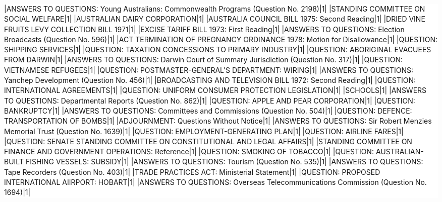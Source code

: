 |ANSWERS TO QUESTIONS: Young Australians: Commonwealth Programs (Question No. 2198)|1|
|STANDING COMMITTEE ON SOCIAL WELFARE|1|
|AUSTRALIAN DAIRY CORPORATION|1|
|AUSTRALIA COUNCIL BILL 1975: Second Reading|1|
|DRIED VINE FRUITS LEVY COLLECTION BILL 1971|1|
|EXCISE TARIFF BILL 1973: First Reading|1|
|ANSWERS TO QUESTIONS: Election Broadcasts (Question No. 596)|1|
|ACT TERMINATION OF PREGNANCY ORDINANCE 1978: Motion for Disallowance|1|
|QUESTION: SHIPPING SERVICES|1|
|QUESTION: TAXATION CONCESSIONS TO PRIMARY INDUSTRY|1|
|QUESTION: ABORIGINAL EVACUEES FROM DARWIN|1|
|ANSWERS TO QUESTIONS: Darwin Court of Summary Jurisdiction (Question No. 317)|1|
|QUESTION: VIETNAMESE REFUGEES|1|
|QUESTION: POSTMASTER-GENERAL'S DEPARTMENT: WIRING|1|
|ANSWERS TO QUESTIONS: Yanchep Development (Question No. 456)|1|
|BROADCASTING AND TELEVISION BILL 1972: Second Reading|1|
|QUESTION: INTERNATIONAL AGREEMENTS|1|
|QUESTION: UNIFORM CONSUMER PROTECTION LEGISLATION|1|
|SCHOOLS|1|
|ANSWERS TO QUESTIONS: Departmental Reports (Question No. 862)|1|
|QUESTION: APPLE AND PEAR CORPORATION|1|
|QUESTION: BANKRUPTCY|1|
|ANSWERS TO QUESTIONS: Committees and Commissions (Question No. 504)|1|
|QUESTION: DEFENCE: TRANSPORTATION OF BOMBS|1|
|ADJOURNMENT: Questions Without Notice|1|
|ANSWERS TO QUESTIONS: Sir Robert Menzies Memorial Trust (Question No. 1639)|1|
|QUESTION: EMPLOYMENT-GENERATING PLAN|1|
|QUESTION: AIRLINE FARES|1|
|QUESTION: SENATE STANDING COMMITTEE ON CONSTITUTIONAL AND LEGAL AFFAIRS|1|
|STANDING COMMITTEE ON FINANCE AND GOVERNMENT OPERATIONS: Reference|1|
|QUESTION: SMOKING OF TOBACCO|1|
|QUESTION: AUSTRALIAN-BUILT FISHING VESSELS: SUBSIDY|1|
|ANSWERS TO QUESTIONS: Tourism (Question No. 535)|1|
|ANSWERS TO QUESTIONS: Tape Recorders (Question No. 403)|1|
|TRADE PRACTICES ACT: Ministerial Statement|1|
|QUESTION: PROPOSED INTERNATIONAL AIIRPORT: HOBART|1|
|ANSWERS TO QUESTIONS: Overseas Telecommunications Commission (Question No. 1694)|1|